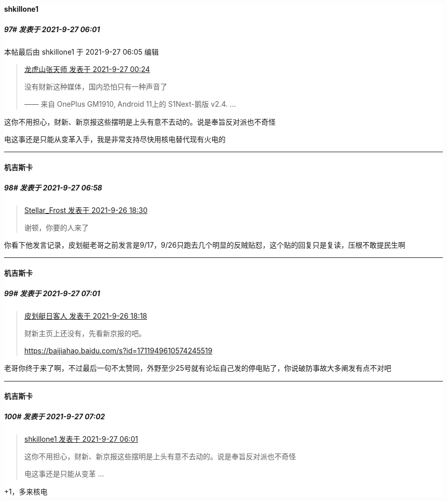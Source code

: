 ####  shkillone1  
##### 97#       发表于 2021-9-27 06:01


 本帖最后由 shkillone1 于 2021-9-27 06:05 编辑 
<blockquote><a href="httphttps://bbs.saraba1st.com/2b/forum.php?mod=redirect&amp;goto=findpost&amp;pid=52904413&amp;ptid=2028783" target="_blank">龙虎山张天师 发表于 2021-9-27 00:24</a>

没有财新这种媒体，国内恐怕只有一种声音了


—— 来自 OnePlus GM1910, Android 11上的 S1Next-鹅版 v2.4. ...</blockquote>
这你不用担心，财新、新京报这些摆明是上头有意不去动的。说是奉旨反对派也不奇怪


电这事还是只能从变革入手，我是非常支持尽快用核电替代现有火电的




*****

####  机吉斯卡  
##### 98#       发表于 2021-9-27 06:58


<blockquote><a href="httphttps://bbs.saraba1st.com/2b/forum.php?mod=redirect&amp;goto=findpost&amp;pid=52900371&amp;ptid=2028783" target="_blank">Stellar_Frost 发表于 2021-9-26 18:30</a>

谢顿，你要的人来了</blockquote>
你看下他发言记录，皮划艇老哥之前发言是9/17，9/26只跑去几个明显的反贼贴怼，这个贴的回复只是复读，压根不敢提民生啊


*****

####  机吉斯卡  
##### 99#       发表于 2021-9-27 07:01


<blockquote><a href="httphttps://bbs.saraba1st.com/2b/forum.php?mod=redirect&amp;goto=findpost&amp;pid=52900232&amp;ptid=2028783" target="_blank">皮划艇日客人 发表于 2021-9-26 18:18</a>

财新主页上还没有，先看新京报的吧。


https://baijiahao.baidu.com/s?id=1711949610574245519</blockquote>
老哥你终于来了啊，不过最后一句不太赞同，外野至少25号就有论坛自己发的停电贴了，你说破防事故大多阐发有点不对吧


*****

####  机吉斯卡  
##### 100#       发表于 2021-9-27 07:02


<blockquote><a href="httphttps://bbs.saraba1st.com/2b/forum.php?mod=redirect&amp;goto=findpost&amp;pid=52905124&amp;ptid=2028783" target="_blank">shkillone1 发表于 2021-9-27 06:01</a>

这你不用担心，财新、新京报这些摆明是上头有意不去动的。说是奉旨反对派也不奇怪


电这事还是只能从变革 ...</blockquote>
+1，多来核电
